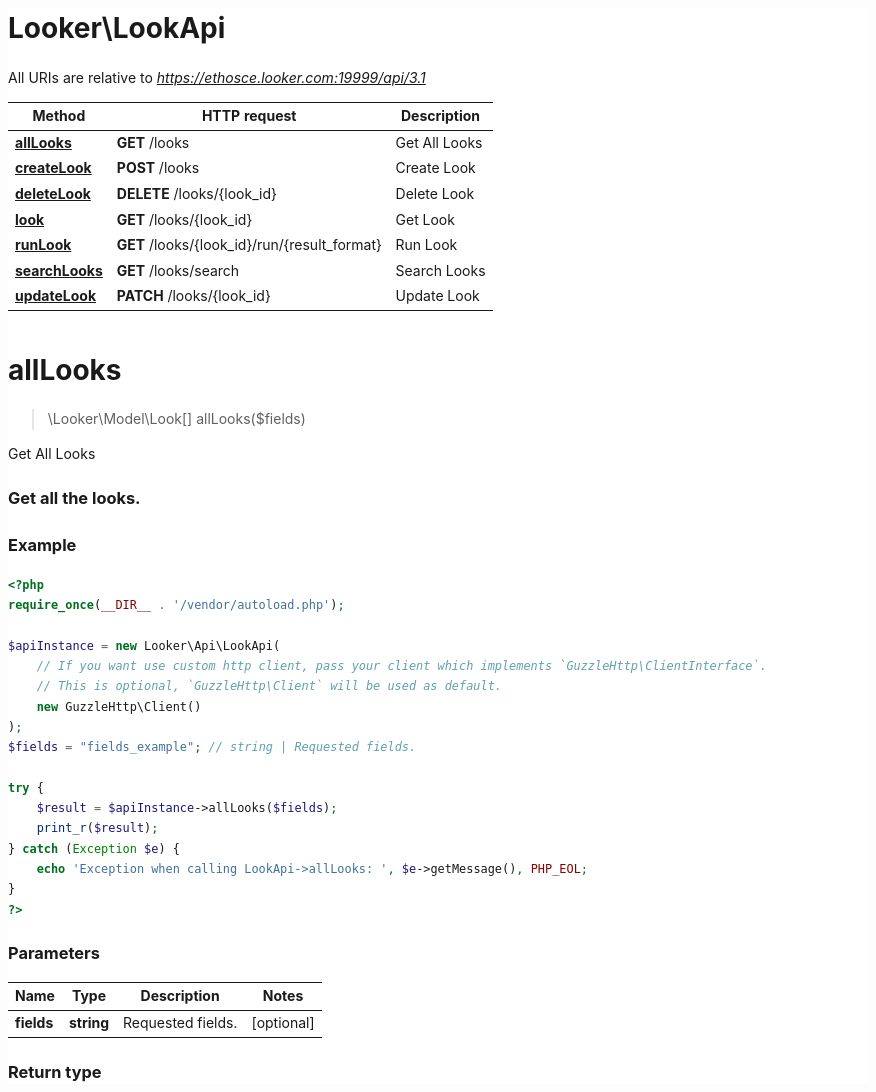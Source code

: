 # Looker\LookApi

All URIs are relative to *https://ethosce.looker.com:19999/api/3.1*

Method | HTTP request | Description
------------- | ------------- | -------------
[**allLooks**](LookApi.md#allLooks) | **GET** /looks | Get All Looks
[**createLook**](LookApi.md#createLook) | **POST** /looks | Create Look
[**deleteLook**](LookApi.md#deleteLook) | **DELETE** /looks/{look_id} | Delete Look
[**look**](LookApi.md#look) | **GET** /looks/{look_id} | Get Look
[**runLook**](LookApi.md#runLook) | **GET** /looks/{look_id}/run/{result_format} | Run Look
[**searchLooks**](LookApi.md#searchLooks) | **GET** /looks/search | Search Looks
[**updateLook**](LookApi.md#updateLook) | **PATCH** /looks/{look_id} | Update Look


# **allLooks**
> \Looker\Model\Look[] allLooks($fields)

Get All Looks

### Get all the looks.

### Example
```php
<?php
require_once(__DIR__ . '/vendor/autoload.php');

$apiInstance = new Looker\Api\LookApi(
    // If you want use custom http client, pass your client which implements `GuzzleHttp\ClientInterface`.
    // This is optional, `GuzzleHttp\Client` will be used as default.
    new GuzzleHttp\Client()
);
$fields = "fields_example"; // string | Requested fields.

try {
    $result = $apiInstance->allLooks($fields);
    print_r($result);
} catch (Exception $e) {
    echo 'Exception when calling LookApi->allLooks: ', $e->getMessage(), PHP_EOL;
}
?>
```

### Parameters

Name | Type | Description  | Notes
------------- | ------------- | ------------- | -------------
 **fields** | **string**| Requested fields. | [optional]

### Return type
